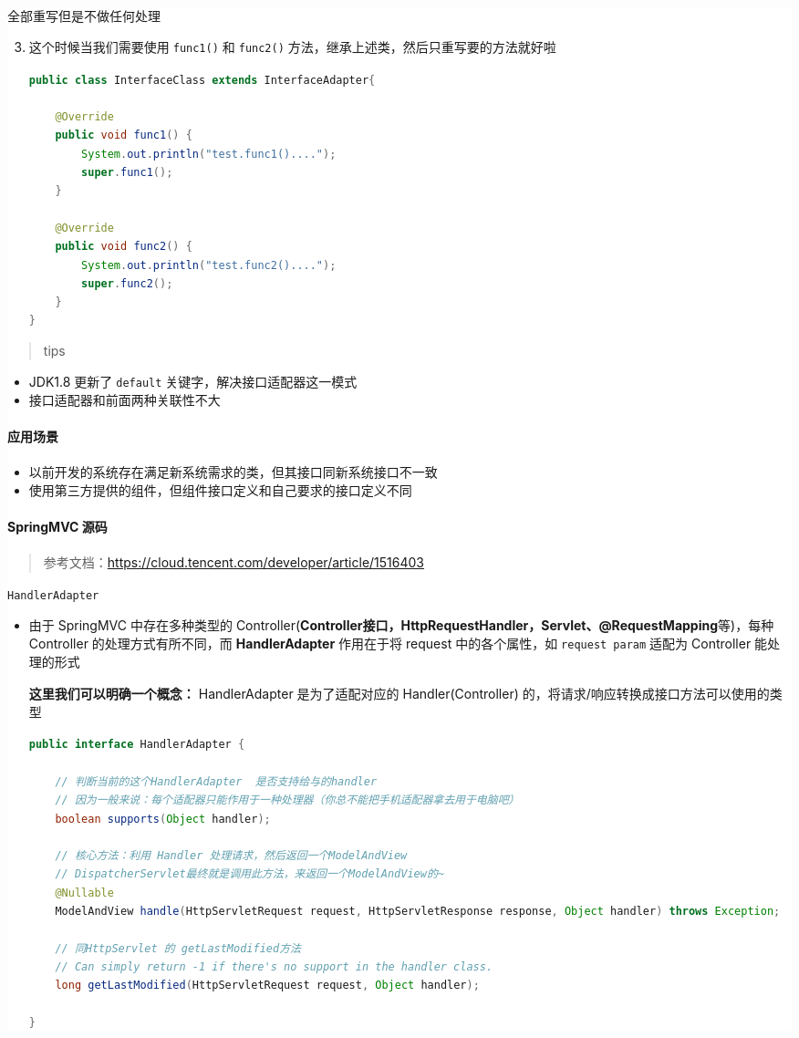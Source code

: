    全部重写但是不做任何处理

3. 这个时候当我们需要使用 `func1()` 和 `func2()` 方法，继承上述类，然后只重写要的方法就好啦

   ```java
   public class InterfaceClass extends InterfaceAdapter{
   
       @Override
       public void func1() {
           System.out.println("test.func1()....");
           super.func1();
       }
   
       @Override
       public void func2() {
           System.out.println("test.func2()....");
           super.func2();
       }
   }
   ```

> tips

- JDK1.8 更新了 `default` 关键字，解决接口适配器这一模式
- 接口适配器和前面两种关联性不大

#### 应用场景

- 以前开发的系统存在满足新系统需求的类，但其接口同新系统接口不一致
- 使用第三方提供的组件，但组件接口定义和自己要求的接口定义不同

#### SpringMVC 源码

> 参考文档：https://cloud.tencent.com/developer/article/1516403

`HandlerAdapter`

- 由于 SpringMVC 中存在多种类型的 Controller(**Controller接口，HttpRequestHandler，Servlet、@RequestMapping**等)，每种 Controller 的处理方式有所不同，而 **HandlerAdapter** 作用在于将 request 中的各个属性，如 `request param` 适配为 Controller 能处理的形式

  **这里我们可以明确一个概念：** HandlerAdapter 是为了适配对应的 Handler(Controller) 的，将请求/响应转换成接口方法可以使用的类型

  ```java
  public interface HandlerAdapter {
  
      // 判断当前的这个HandlerAdapter  是否支持给与的handler
      // 因为一般来说：每个适配器只能作用于一种处理器（你总不能把手机适配器拿去用于电脑吧）
      boolean supports(Object handler);
  
      // 核心方法：利用 Handler 处理请求，然后返回一个ModelAndView 
      // DispatcherServlet最终就是调用此方法，来返回一个ModelAndView的~
      @Nullable
      ModelAndView handle(HttpServletRequest request, HttpServletResponse response, Object handler) throws Exception;
      
      // 同HttpServlet 的 getLastModified方法
      // Can simply return -1 if there's no support in the handler class.
      long getLastModified(HttpServletRequest request, Object handler);
  
  }
  ```
